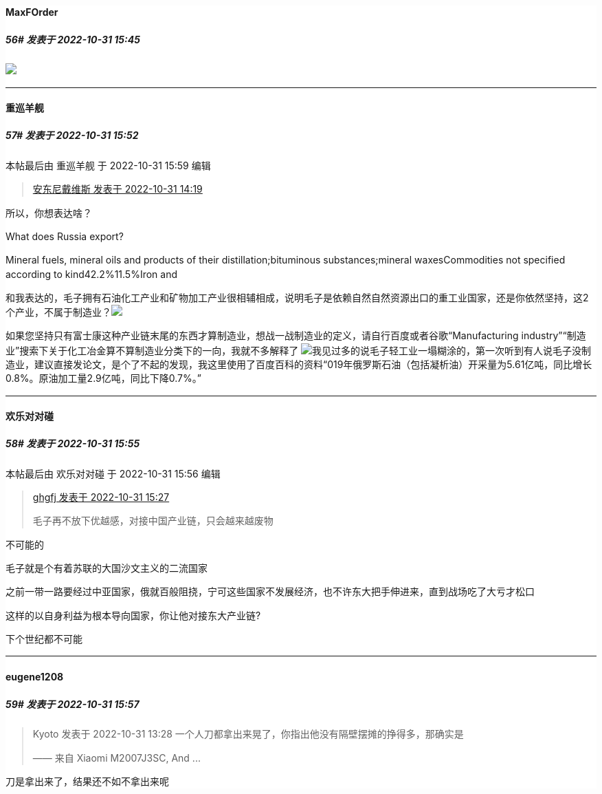 ####  MaxFOrder  
##### 56#       发表于 2022-10-31 15:45

<img src="https://static.saraba1st.com/image/smiley/face2017/067.png" referrerpolicy="no-referrer">

*****

####  重巡羊舰  
##### 57#       发表于 2022-10-31 15:52

 本帖最后由 重巡羊舰 于 2022-10-31 15:59 编辑 
<blockquote><a href="httphttps://bbs.saraba1st.com/2b/forum.php?mod=redirect&amp;goto=findpost&amp;pid=58205857&amp;ptid=2102427" target="_blank">安东尼戴维斯 发表于 2022-10-31 14:19</a></blockquote>
所以，你想表达啥？

What does Russia export? 

Mineral fuels, mineral oils and products of their distillation;bituminous substances;mineral waxesCommodities not specified according to kind42.2%11.5%Iron and 

和我表达的，毛子拥有石油化工产业和矿物加工产业很相辅相成，说明毛子是依赖自然自然资源出口的重工业国家，还是你依然坚持，这2个产业，不属于制造业？<img src="https://static.saraba1st.com/image/smiley/face2017/067.png" referrerpolicy="no-referrer">

如果您坚持只有富士康这种产业链末尾的东西才算制造业，想战一战制造业的定义，请自行百度或者谷歌“Manufacturing industry”“制造业”搜索下关于化工冶金算不算制造业分类下的一向，我就不多解释了
<img src="https://static.saraba1st.com/image/smiley/face2017/067.png" referrerpolicy="no-referrer">我见过多的说毛子轻工业一塌糊涂的，第一次听到有人说毛子没制造业，建议直接发论文，是个了不起的发现，我这里使用了百度百科的资料“019年俄罗斯石油（包括凝析油）开采量为5.61亿吨，同比增长0.8%。原油加工量2.9亿吨，同比下降0.7%。”

*****

####  欢乐对对碰  
##### 58#       发表于 2022-10-31 15:55

 本帖最后由 欢乐对对碰 于 2022-10-31 15:56 编辑 
<blockquote><a href="httphttps://bbs.saraba1st.com/2b/forum.php?mod=redirect&amp;goto=findpost&amp;pid=58206817&amp;ptid=2102427" target="_blank">ghgfj 发表于 2022-10-31 15:27</a>

毛子再不放下优越感，对接中国产业链，只会越来越废物</blockquote>
不可能的

毛子就是个有着苏联的大国沙文主义的二流国家

之前一带一路要经过中亚国家，俄就百般阻挠，宁可这些国家不发展经济，也不许东大把手伸进来，直到战场吃了大亏才松口

这样的以自身利益为根本导向国家，你让他对接东大产业链?

下个世纪都不可能

*****

####  eugene1208  
##### 59#       发表于 2022-10-31 15:57

<blockquote>Kyoto 发表于 2022-10-31 13:28
一个人刀都拿出来晃了，你指出他没有隔壁摆摊的挣得多，那确实是

—— 来自 Xiaomi M2007J3SC, And ...</blockquote>
刀是拿出来了，结果还不如不拿出来呢
